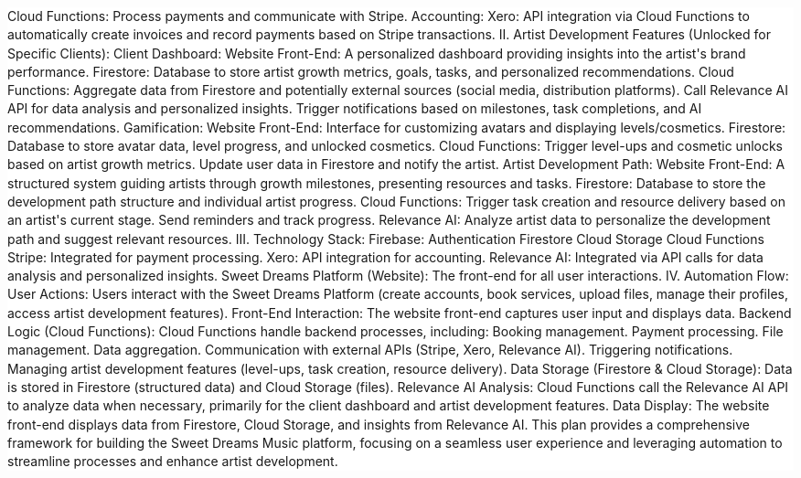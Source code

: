 Cloud Functions: Process payments and communicate with Stripe.
Accounting:
Xero: API integration via Cloud Functions to automatically create invoices and record payments based on Stripe transactions.
II. Artist Development Features (Unlocked for Specific Clients):
Client Dashboard:
Website Front-End: A personalized dashboard providing insights into the artist's brand performance.
Firestore: Database to store artist growth metrics, goals, tasks, and personalized recommendations.
Cloud Functions:
Aggregate data from Firestore and potentially external sources (social media, distribution platforms).
Call Relevance AI API for data analysis and personalized insights.
Trigger notifications based on milestones, task completions, and AI recommendations.
Gamification:
Website Front-End: Interface for customizing avatars and displaying levels/cosmetics.
Firestore: Database to store avatar data, level progress, and unlocked cosmetics.
Cloud Functions:
Trigger level-ups and cosmetic unlocks based on artist growth metrics.
Update user data in Firestore and notify the artist.
Artist Development Path:
Website Front-End: A structured system guiding artists through growth milestones, presenting resources and tasks.
Firestore: Database to store the development path structure and individual artist progress.
Cloud Functions:
Trigger task creation and resource delivery based on an artist's current stage.
Send reminders and track progress.
Relevance AI:
Analyze artist data to personalize the development path and suggest relevant resources.
III. Technology Stack:
Firebase:
Authentication
Firestore
Cloud Storage
Cloud Functions
Stripe: Integrated for payment processing.
Xero: API integration for accounting.
Relevance AI: Integrated via API calls for data analysis and personalized insights.
Sweet Dreams Platform (Website): The front-end for all user interactions.
IV. Automation Flow:
User Actions: Users interact with the Sweet Dreams Platform (create accounts, book services, upload files, manage their profiles, access artist development features).
Front-End Interaction: The website front-end captures user input and displays data.
Backend Logic (Cloud Functions): Cloud Functions handle backend processes, including:
Booking management.
Payment processing.
File management.
Data aggregation.
Communication with external APIs (Stripe, Xero, Relevance AI).
Triggering notifications.
Managing artist development features (level-ups, task creation, resource delivery).
Data Storage (Firestore & Cloud Storage): Data is stored in Firestore (structured data) and Cloud Storage (files).
Relevance AI Analysis: Cloud Functions call the Relevance AI API to analyze data when necessary, primarily for the client dashboard and artist development features.
Data Display: The website front-end displays data from Firestore, Cloud Storage, and insights from Relevance AI.
This plan provides a comprehensive framework for building the Sweet Dreams Music platform, focusing on a seamless user experience and leveraging automation to streamline processes and enhance artist development.
